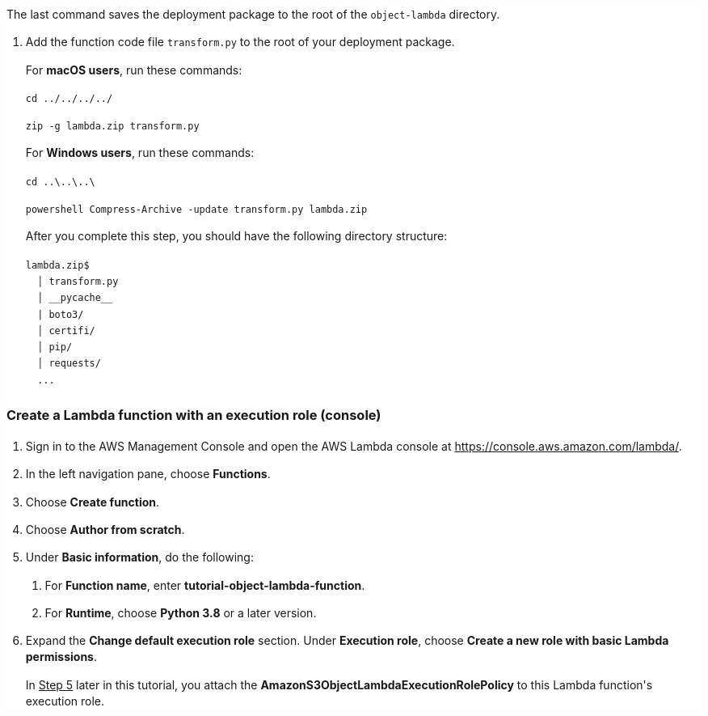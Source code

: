    The last command saves the deployment package to the root of the `object-lambda` directory\.

1. Add the function code file `transform.py` to the root of your deployment package\.

   For **macOS users**, run these commands:

   ```
   cd ../../../../ 
   ```

   ```
   zip -g lambda.zip transform.py
   ```

   For **Windows users**, run these commands: 

   ```
   cd ..\..\..\
   ```

   ```
   powershell Compress-Archive -update transform.py lambda.zip
   ```

   After you complete this step, you should have the following directory structure:

   ```
   lambda.zip$
     │ transform.py
     │ __pycache__
     | boto3/
     │ certifi/
     │ pip/
     │ requests/
     ...
   ```

### Create a Lambda function with an execution role \(console\)<a name="ol-upper-step4-create-function"></a>

1. Sign in to the AWS Management Console and open the AWS Lambda console at [https://console\.aws\.amazon\.com/lambda/](https://console.aws.amazon.com/lambda/)\.

   

1. In the left navigation pane, choose **Functions**\.

1. Choose **Create function**\.

1. Choose **Author from scratch**\.

1. Under **Basic information**, do the following:

   1. For **Function name**, enter **tutorial\-object\-lambda\-function**\.

   1. For **Runtime**, choose **Python 3\.8** or a later version\.

1. Expand the **Change default execution role** section\. Under **Execution role**, choose **Create a new role with basic Lambda permissions**\.

   In [Step 5](#ol-upper-step5) later in this tutorial, you attach the **AmazonS3ObjectLambdaExecutionRolePolicy** to this Lambda function's execution role\. 
